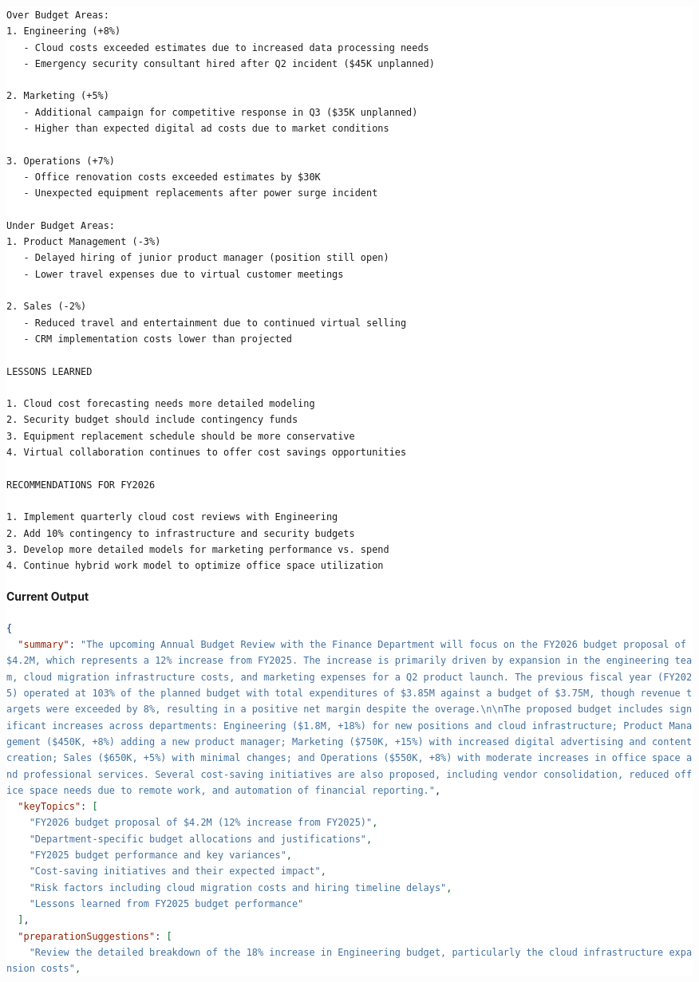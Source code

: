 ```
Over Budget Areas:
1. Engineering (+8%)
   - Cloud costs exceeded estimates due to increased data processing needs
   - Emergency security consultant hired after Q2 incident ($45K unplanned)

2. Marketing (+5%)
   - Additional campaign for competitive response in Q3 ($35K unplanned)
   - Higher than expected digital ad costs due to market conditions

3. Operations (+7%)
   - Office renovation costs exceeded estimates by $30K
   - Unexpected equipment replacements after power surge incident

Under Budget Areas:
1. Product Management (-3%)
   - Delayed hiring of junior product manager (position still open)
   - Lower travel expenses due to virtual customer meetings

2. Sales (-2%)
   - Reduced travel and entertainment due to continued virtual selling
   - CRM implementation costs lower than projected

LESSONS LEARNED

1. Cloud cost forecasting needs more detailed modeling
2. Security budget should include contingency funds
3. Equipment replacement schedule should be more conservative
4. Virtual collaboration continues to offer cost savings opportunities

RECOMMENDATIONS FOR FY2026

1. Implement quarterly cloud cost reviews with Engineering
2. Add 10% contingency to infrastructure and security budgets
3. Develop more detailed models for marketing performance vs. spend
4. Continue hybrid work model to optimize office space utilization
```

#### Current Output
```json
{
  "summary": "The upcoming Annual Budget Review with the Finance Department will focus on the FY2026 budget proposal of $4.2M, which represents a 12% increase from FY2025. The increase is primarily driven by expansion in the engineering team, cloud migration infrastructure costs, and marketing expenses for a Q2 product launch. The previous fiscal year (FY2025) operated at 103% of the planned budget with total expenditures of $3.85M against a budget of $3.75M, though revenue targets were exceeded by 8%, resulting in a positive net margin despite the overage.\n\nThe proposed budget includes significant increases across departments: Engineering ($1.8M, +18%) for new positions and cloud infrastructure; Product Management ($450K, +8%) adding a new product manager; Marketing ($750K, +15%) with increased digital advertising and content creation; Sales ($650K, +5%) with minimal changes; and Operations ($550K, +8%) with moderate increases in office space and professional services. Several cost-saving initiatives are also proposed, including vendor consolidation, reduced office space needs due to remote work, and automation of financial reporting.",
  "keyTopics": [
    "FY2026 budget proposal of $4.2M (12% increase from FY2025)",
    "Department-specific budget allocations and justifications",
    "FY2025 budget performance and key variances",
    "Cost-saving initiatives and their expected impact",
    "Risk factors including cloud migration costs and hiring timeline delays",
    "Lessons learned from FY2025 budget performance"
  ],
  "preparationSuggestions": [
    "Review the detailed breakdown of the 18% increase in Engineering budget, particularly the cloud infrastructure expansion costs",
```